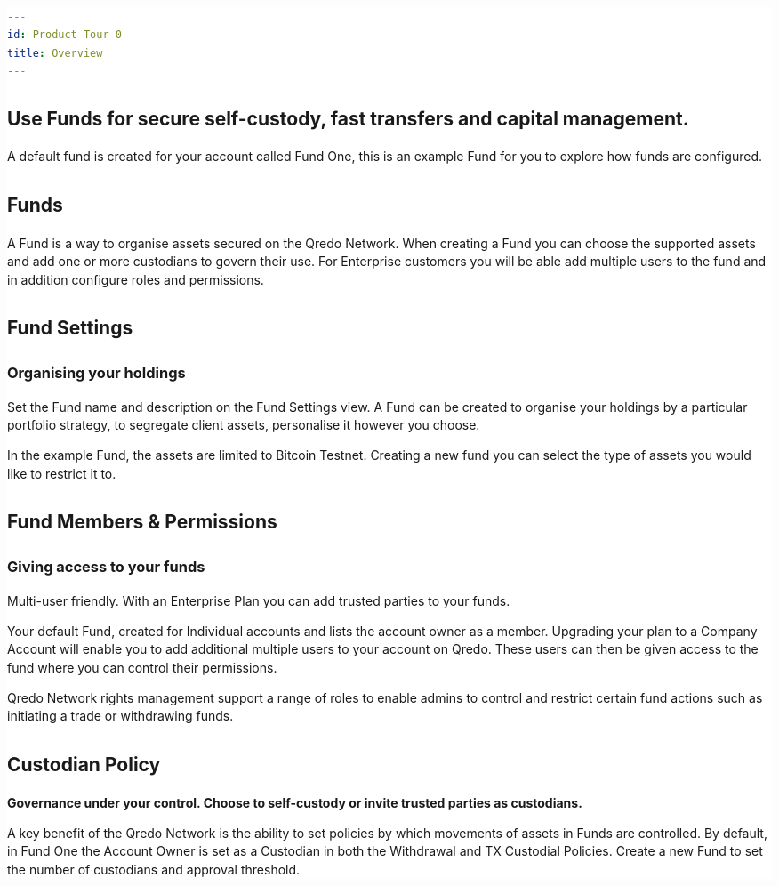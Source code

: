 ```yaml
---
id: Product Tour 0
title: Overview
---
```


Use Funds for secure self-custody, fast transfers and capital management.
-------------------------------------------------------------------------

A default fund is created for your account called Fund One, this is an example Fund for you to explore how funds are configured.

Funds
-----

A Fund is a way to organise assets secured on the Qredo Network. When creating a Fund you can choose the supported assets and add one or more custodians to govern their use. For Enterprise customers you will be able add multiple users to the fund and in addition configure roles and permissions.

Fund Settings
-------------

### Organising your holdings

Set the Fund name and description on the Fund Settings view. A Fund can be created to organise your holdings by a particular portfolio strategy, to segregate client assets, personalise it however you choose.

In the example Fund, the assets are limited to Bitcoin Testnet. Creating a new fund you can select the type of assets you would like to restrict it to.

Fund Members & Permissions
--------------------------

### Giving access to your funds

Multi-user friendly. With an Enterprise Plan you can add trusted parties to your funds.

Your default Fund, created for Individual accounts and lists the account owner as a member. Upgrading your plan to a Company Account will enable you to add additional multiple users to your account on Qredo. These users can then be given access to the fund where you can control their permissions.

Qredo Network rights management support a range of roles to enable admins to control and restrict certain fund actions such as initiating a trade or withdrawing funds.

Custodian Policy
----------------

**Governance under your control. Choose to self-custody or invite trusted parties as custodians.**

A key benefit of the Qredo Network is the ability to set policies by which movements of assets in Funds are controlled. By default, in Fund One the Account Owner is set as a Custodian in both the Withdrawal and TX Custodial Policies. Create a new Fund to set the number of custodians and approval threshold.
